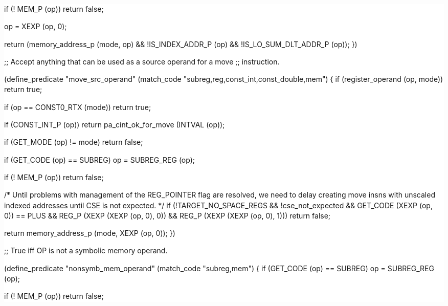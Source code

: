   if (! MEM_P (op))
    return false;

  op = XEXP (op, 0);

  return (memory_address_p (mode, op)
	  && !IS_INDEX_ADDR_P (op)
	  && !IS_LO_SUM_DLT_ADDR_P (op));
})

;; Accept anything that can be used as a source operand for a move
;; instruction.

(define_predicate "move_src_operand"
  (match_code "subreg,reg,const_int,const_double,mem")
{
  if (register_operand (op, mode))
    return true;

  if (op == CONST0_RTX (mode))
    return true;

  if (CONST_INT_P (op))
    return pa_cint_ok_for_move (INTVAL (op));

  if (GET_MODE (op) != mode)
    return false;

  if (GET_CODE (op) == SUBREG)
    op = SUBREG_REG (op);

  if (! MEM_P (op))
    return false;

  /* Until problems with management of the REG_POINTER flag are resolved,
     we need to delay creating move insns with unscaled indexed addresses
     until CSE is not expected.  */
  if (!TARGET_NO_SPACE_REGS
      && !cse_not_expected
      && GET_CODE (XEXP (op, 0)) == PLUS
      && REG_P (XEXP (XEXP (op, 0), 0))
      && REG_P (XEXP (XEXP (op, 0), 1)))
    return false;

  return memory_address_p (mode, XEXP (op, 0));
})

;; True iff OP is not a symbolic memory operand. 

(define_predicate "nonsymb_mem_operand"
  (match_code "subreg,mem")
{
  if (GET_CODE (op) == SUBREG)
    op = SUBREG_REG (op);

  if (! MEM_P (op))
    return false;
